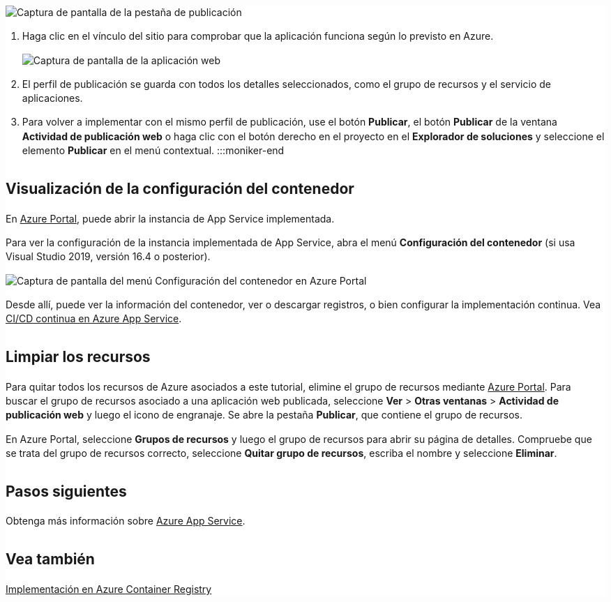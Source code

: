    ![Captura de pantalla de la pestaña de publicación](media/deploy-app-service/publish-succeeded-windows.png)

1. Haga clic en el vínculo del sitio para comprobar que la aplicación funciona según lo previsto en Azure.

   ![Captura de pantalla de la aplicación web](media/deploy-app-service/web-application-running2.png)

1. El perfil de publicación se guarda con todos los detalles seleccionados, como el grupo de recursos y el servicio de aplicaciones.

1. Para volver a implementar con el mismo perfil de publicación, use el botón **Publicar**, el botón **Publicar** de la ventana **Actividad de publicación web** o haga clic con el botón derecho en el proyecto en el **Explorador de soluciones** y seleccione el elemento **Publicar** en el menú contextual.
:::moniker-end

## <a name="view-container-settings"></a>Visualización de la configuración del contenedor

En [Azure Portal](https://portal.azure.com), puede abrir la instancia de App Service implementada.

Para ver la configuración de la instancia implementada de App Service, abra el menú **Configuración del contenedor** (si usa Visual Studio 2019, versión 16.4 o posterior).

![Captura de pantalla del menú Configuración del contenedor en Azure Portal](media/deploy-app-service/container-settings-menu.png)

Desde allí, puede ver la información del contenedor, ver o descargar registros, o bien configurar la implementación continua. Vea [CI/CD continua en Azure App Service](/azure/app-service/containers/app-service-linux-ci-cd).

## <a name="clean-up-resources"></a>Limpiar los recursos

Para quitar todos los recursos de Azure asociados a este tutorial, elimine el grupo de recursos mediante [Azure Portal](https://portal.azure.com). Para buscar el grupo de recursos asociado a una aplicación web publicada, seleccione **Ver** > **Otras ventanas** > **Actividad de publicación web** y luego el icono de engranaje. Se abre la pestaña **Publicar**, que contiene el grupo de recursos.

En Azure Portal, seleccione **Grupos de recursos** y luego el grupo de recursos para abrir su página de detalles. Compruebe que se trata del grupo de recursos correcto, seleccione **Quitar grupo de recursos**, escriba el nombre y seleccione **Eliminar**.

## <a name="next-steps"></a>Pasos siguientes

Obtenga más información sobre [Azure App Service](/azure/app-service/overview).

## <a name="see-also"></a>Vea también

[Implementación en Azure Container Registry](hosting-web-apps-in-docker.md)